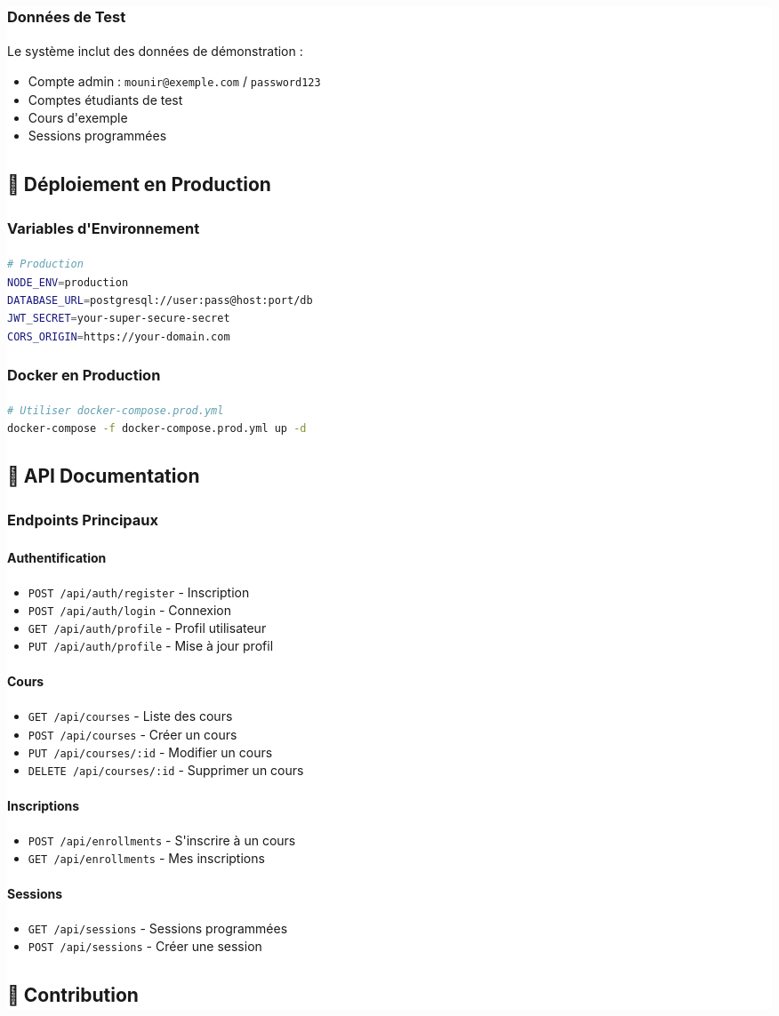 ### Données de Test
Le système inclut des données de démonstration :
- Compte admin : `mounir@exemple.com` / `password123`
- Comptes étudiants de test
- Cours d'exemple
- Sessions programmées

## 🚀 Déploiement en Production

### Variables d'Environnement
```bash
# Production
NODE_ENV=production
DATABASE_URL=postgresql://user:pass@host:port/db
JWT_SECRET=your-super-secure-secret
CORS_ORIGIN=https://your-domain.com
```

### Docker en Production
```bash
# Utiliser docker-compose.prod.yml
docker-compose -f docker-compose.prod.yml up -d
```

## 📝 API Documentation

### Endpoints Principaux

#### Authentification
- `POST /api/auth/register` - Inscription
- `POST /api/auth/login` - Connexion
- `GET /api/auth/profile` - Profil utilisateur
- `PUT /api/auth/profile` - Mise à jour profil

#### Cours
- `GET /api/courses` - Liste des cours
- `POST /api/courses` - Créer un cours
- `PUT /api/courses/:id` - Modifier un cours
- `DELETE /api/courses/:id` - Supprimer un cours

#### Inscriptions
- `POST /api/enrollments` - S'inscrire à un cours
- `GET /api/enrollments` - Mes inscriptions

#### Sessions
- `GET /api/sessions` - Sessions programmées
- `POST /api/sessions` - Créer une session

## 🤝 Contribution
